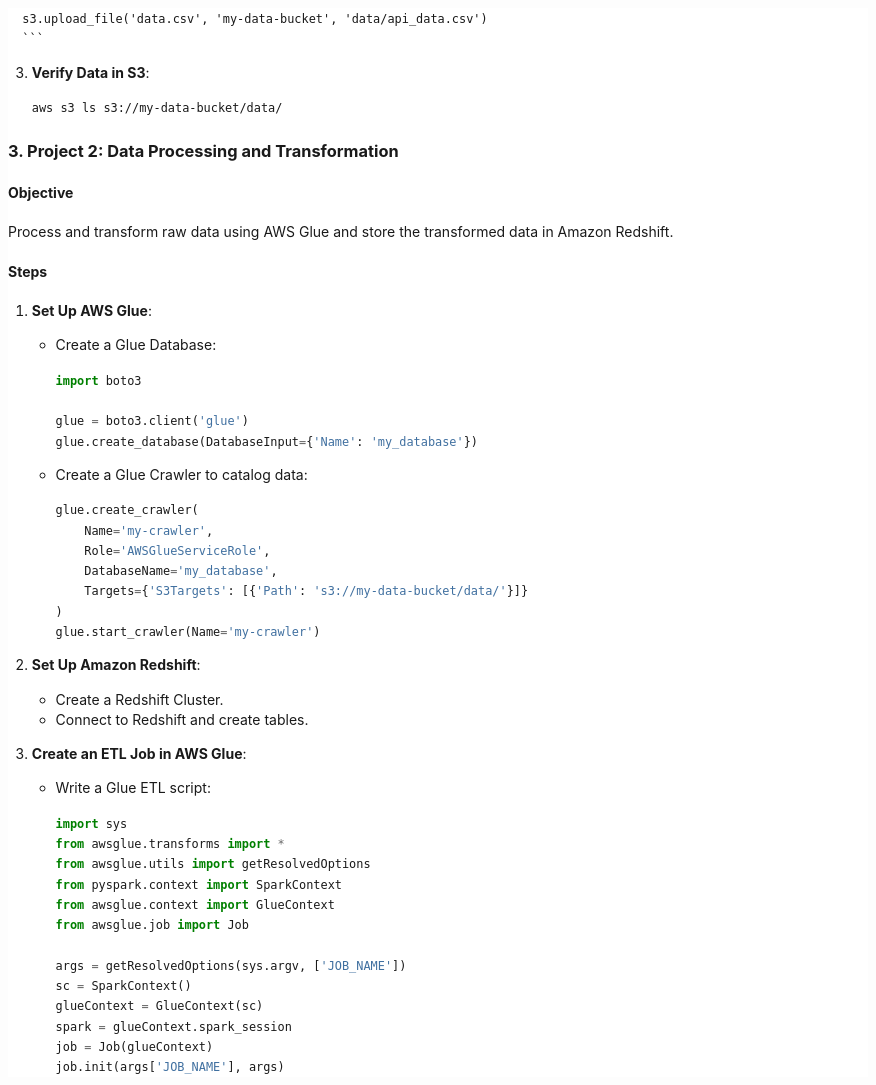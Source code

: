      s3.upload_file('data.csv', 'my-data-bucket', 'data/api_data.csv')
      ```

3. **Verify Data in S3**:
    ```bash
    aws s3 ls s3://my-data-bucket/data/
    ```

### 3. Project 2: Data Processing and Transformation

#### Objective
Process and transform raw data using AWS Glue and store the transformed data in Amazon Redshift.

#### Steps
1. **Set Up AWS Glue**:
    - Create a Glue Database:
      ```python
      import boto3

      glue = boto3.client('glue')
      glue.create_database(DatabaseInput={'Name': 'my_database'})
      ```

    - Create a Glue Crawler to catalog data:
      ```python
      glue.create_crawler(
          Name='my-crawler',
          Role='AWSGlueServiceRole',
          DatabaseName='my_database',
          Targets={'S3Targets': [{'Path': 's3://my-data-bucket/data/'}]}
      )
      glue.start_crawler(Name='my-crawler')
      ```

2. **Set Up Amazon Redshift**:
    - Create a Redshift Cluster.
    - Connect to Redshift and create tables.

3. **Create an ETL Job in AWS Glue**:
    - Write a Glue ETL script:
      ```python
      import sys
      from awsglue.transforms import *
      from awsglue.utils import getResolvedOptions
      from pyspark.context import SparkContext
      from awsglue.context import GlueContext
      from awsglue.job import Job

      args = getResolvedOptions(sys.argv, ['JOB_NAME'])
      sc = SparkContext()
      glueContext = GlueContext(sc)
      spark = glueContext.spark_session
      job = Job(glueContext)
      job.init(args['JOB_NAME'], args)
